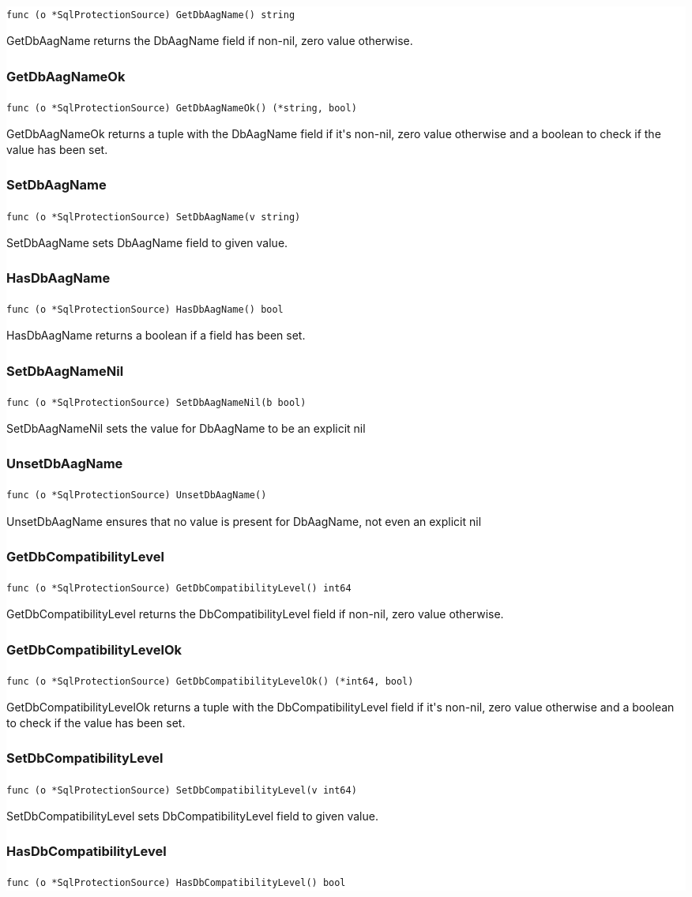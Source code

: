 `func (o *SqlProtectionSource) GetDbAagName() string`

GetDbAagName returns the DbAagName field if non-nil, zero value otherwise.

### GetDbAagNameOk

`func (o *SqlProtectionSource) GetDbAagNameOk() (*string, bool)`

GetDbAagNameOk returns a tuple with the DbAagName field if it's non-nil, zero value otherwise
and a boolean to check if the value has been set.

### SetDbAagName

`func (o *SqlProtectionSource) SetDbAagName(v string)`

SetDbAagName sets DbAagName field to given value.

### HasDbAagName

`func (o *SqlProtectionSource) HasDbAagName() bool`

HasDbAagName returns a boolean if a field has been set.

### SetDbAagNameNil

`func (o *SqlProtectionSource) SetDbAagNameNil(b bool)`

 SetDbAagNameNil sets the value for DbAagName to be an explicit nil

### UnsetDbAagName
`func (o *SqlProtectionSource) UnsetDbAagName()`

UnsetDbAagName ensures that no value is present for DbAagName, not even an explicit nil
### GetDbCompatibilityLevel

`func (o *SqlProtectionSource) GetDbCompatibilityLevel() int64`

GetDbCompatibilityLevel returns the DbCompatibilityLevel field if non-nil, zero value otherwise.

### GetDbCompatibilityLevelOk

`func (o *SqlProtectionSource) GetDbCompatibilityLevelOk() (*int64, bool)`

GetDbCompatibilityLevelOk returns a tuple with the DbCompatibilityLevel field if it's non-nil, zero value otherwise
and a boolean to check if the value has been set.

### SetDbCompatibilityLevel

`func (o *SqlProtectionSource) SetDbCompatibilityLevel(v int64)`

SetDbCompatibilityLevel sets DbCompatibilityLevel field to given value.

### HasDbCompatibilityLevel

`func (o *SqlProtectionSource) HasDbCompatibilityLevel() bool`
